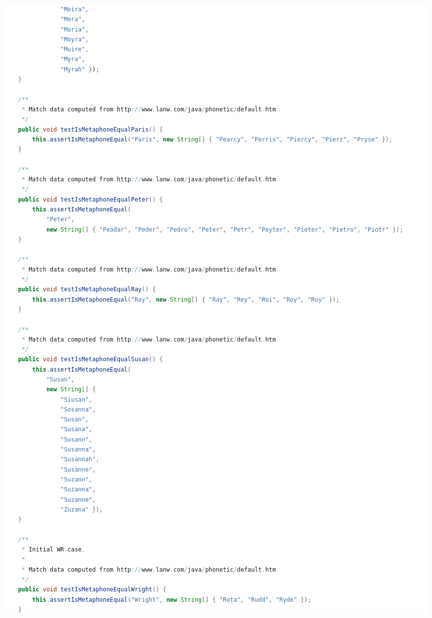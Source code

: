 ```java
                "Moira",
                "Mora",
                "Moria",
                "Moyra",
                "Muire",
                "Myra",
                "Myrah" });
    }

    /**
     * Match data computed from http://www.lanw.com/java/phonetic/default.htm
     */
    public void testIsMetaphoneEqualParis() {
        this.assertIsMetaphoneEqual("Paris", new String[] { "Pearcy", "Perris", "Piercy", "Pierz", "Pryse" });
    }

    /**
     * Match data computed from http://www.lanw.com/java/phonetic/default.htm
     */
    public void testIsMetaphoneEqualPeter() {
        this.assertIsMetaphoneEqual(
            "Peter",
            new String[] { "Peadar", "Peder", "Pedro", "Peter", "Petr", "Peyter", "Pieter", "Pietro", "Piotr" });
    }

    /**
     * Match data computed from http://www.lanw.com/java/phonetic/default.htm
     */
    public void testIsMetaphoneEqualRay() {
        this.assertIsMetaphoneEqual("Ray", new String[] { "Ray", "Rey", "Roi", "Roy", "Ruy" });
    }

    /**
     * Match data computed from http://www.lanw.com/java/phonetic/default.htm
     */
    public void testIsMetaphoneEqualSusan() {
        this.assertIsMetaphoneEqual(
            "Susan",
            new String[] {
                "Siusan",
                "Sosanna",
                "Susan",
                "Susana",
                "Susann",
                "Susanna",
                "Susannah",
                "Susanne",
                "Suzann",
                "Suzanna",
                "Suzanne",
                "Zuzana" });
    }

    /**
     * Initial WR case.
     * 
     * Match data computed from http://www.lanw.com/java/phonetic/default.htm
     */
    public void testIsMetaphoneEqualWright() {
        this.assertIsMetaphoneEqual("Wright", new String[] { "Rota", "Rudd", "Ryde" });
    }
```